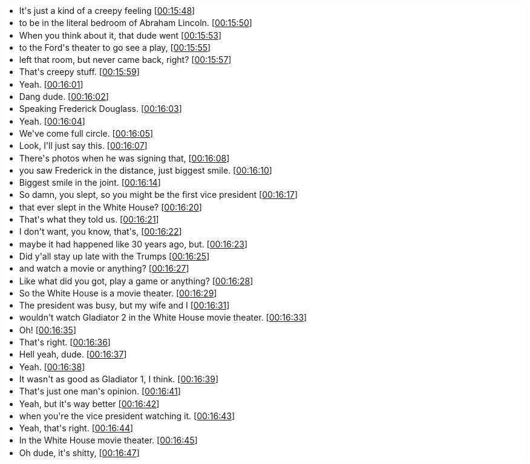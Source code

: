 *  It's just a kind of a creepy feeling [[00:15:48](https://www.youtube.com/watch?v=GbJsQk4rbBw&t=948.26s)]
*  to be in the literal bedroom of Abraham Lincoln. [[00:15:50](https://www.youtube.com/watch?v=GbJsQk4rbBw&t=950.94s)]
*  When you think about it, that dude went [[00:15:53](https://www.youtube.com/watch?v=GbJsQk4rbBw&t=953.78s)]
*  to the Ford's theater to go see a play, [[00:15:55](https://www.youtube.com/watch?v=GbJsQk4rbBw&t=955.74s)]
*  left that room, but never came back, right? [[00:15:57](https://www.youtube.com/watch?v=GbJsQk4rbBw&t=957.38s)]
*  That's creepy stuff. [[00:15:59](https://www.youtube.com/watch?v=GbJsQk4rbBw&t=959.4200000000001s)]
*  Yeah. [[00:16:01](https://www.youtube.com/watch?v=GbJsQk4rbBw&t=961.5400000000001s)]
*  Dang dude. [[00:16:02](https://www.youtube.com/watch?v=GbJsQk4rbBw&t=962.38s)]
*  Speaking Frederick Douglass. [[00:16:03](https://www.youtube.com/watch?v=GbJsQk4rbBw&t=963.22s)]
*  Yeah. [[00:16:04](https://www.youtube.com/watch?v=GbJsQk4rbBw&t=964.74s)]
*  We've come full circle. [[00:16:05](https://www.youtube.com/watch?v=GbJsQk4rbBw&t=965.58s)]
*  Look, I'll just say this. [[00:16:07](https://www.youtube.com/watch?v=GbJsQk4rbBw&t=967.1800000000001s)]
*  There's photos when he was signing that, [[00:16:08](https://www.youtube.com/watch?v=GbJsQk4rbBw&t=968.54s)]
*  you saw Frederick in the distance, just biggest smile. [[00:16:10](https://www.youtube.com/watch?v=GbJsQk4rbBw&t=970.5799999999999s)]
*  Biggest smile in the joint. [[00:16:14](https://www.youtube.com/watch?v=GbJsQk4rbBw&t=974.9399999999999s)]
*  So damn, you slept, so you might be the first vice president [[00:16:17](https://www.youtube.com/watch?v=GbJsQk4rbBw&t=977.78s)]
*  that ever slept in the White House? [[00:16:20](https://www.youtube.com/watch?v=GbJsQk4rbBw&t=980.2199999999999s)]
*  That's what they told us. [[00:16:21](https://www.youtube.com/watch?v=GbJsQk4rbBw&t=981.2199999999999s)]
*  I don't want, you know, that's, [[00:16:22](https://www.youtube.com/watch?v=GbJsQk4rbBw&t=982.0999999999999s)]
*  maybe it had happened like 30 years ago, but. [[00:16:23](https://www.youtube.com/watch?v=GbJsQk4rbBw&t=983.18s)]
*  Did y'all stay up late with the Trumps [[00:16:25](https://www.youtube.com/watch?v=GbJsQk4rbBw&t=985.8199999999999s)]
*  and watch a movie or anything? [[00:16:27](https://www.youtube.com/watch?v=GbJsQk4rbBw&t=987.0999999999999s)]
*  Like what did you got, play a game or anything? [[00:16:28](https://www.youtube.com/watch?v=GbJsQk4rbBw&t=988.06s)]
*  So the White House is a movie theater. [[00:16:29](https://www.youtube.com/watch?v=GbJsQk4rbBw&t=989.6999999999999s)]
*  The president was busy, but my wife and I [[00:16:31](https://www.youtube.com/watch?v=GbJsQk4rbBw&t=991.26s)]
*  wouldn't watch Gladiator 2 in the White House movie theater. [[00:16:33](https://www.youtube.com/watch?v=GbJsQk4rbBw&t=993.3s)]
*  Oh! [[00:16:35](https://www.youtube.com/watch?v=GbJsQk4rbBw&t=995.9s)]
*  That's right. [[00:16:36](https://www.youtube.com/watch?v=GbJsQk4rbBw&t=996.74s)]
*  Hell yeah, dude. [[00:16:37](https://www.youtube.com/watch?v=GbJsQk4rbBw&t=997.62s)]
*  Yeah. [[00:16:38](https://www.youtube.com/watch?v=GbJsQk4rbBw&t=998.4200000000001s)]
*  It wasn't as good as Gladiator 1, I think. [[00:16:39](https://www.youtube.com/watch?v=GbJsQk4rbBw&t=999.4200000000001s)]
*  That's just one man's opinion. [[00:16:41](https://www.youtube.com/watch?v=GbJsQk4rbBw&t=1001.26s)]
*  Yeah, but it's way better [[00:16:42](https://www.youtube.com/watch?v=GbJsQk4rbBw&t=1002.3000000000001s)]
*  when you're the vice president watching it. [[00:16:43](https://www.youtube.com/watch?v=GbJsQk4rbBw&t=1003.14s)]
*  Yeah, that's right. [[00:16:44](https://www.youtube.com/watch?v=GbJsQk4rbBw&t=1004.34s)]
*  In the White House movie theater. [[00:16:45](https://www.youtube.com/watch?v=GbJsQk4rbBw&t=1005.1800000000001s)]
*  Oh dude, it's shitty, [[00:16:47](https://www.youtube.com/watch?v=GbJsQk4rbBw&t=1007.5s)]